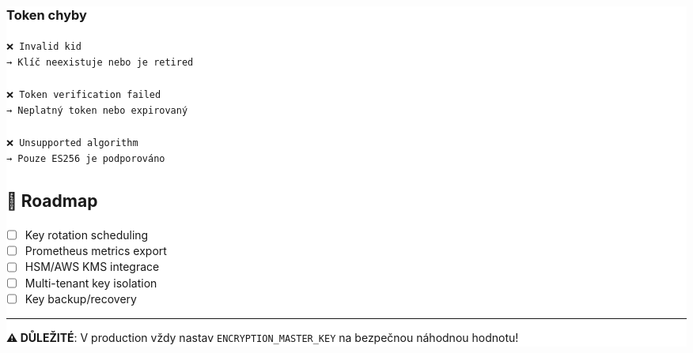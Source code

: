 ### Token chyby
```
❌ Invalid kid
→ Klíč neexistuje nebo je retired

❌ Token verification failed
→ Neplatný token nebo expirovaný

❌ Unsupported algorithm
→ Pouze ES256 je podporováno
```

## 🔮 Roadmap

- [ ] Key rotation scheduling
- [ ] Prometheus metrics export
- [ ] HSM/AWS KMS integrace
- [ ] Multi-tenant key isolation
- [ ] Key backup/recovery

---
**⚠️ DŮLEŽITÉ**: V production vždy nastav `ENCRYPTION_MASTER_KEY` na bezpečnou náhodnou hodnotu!